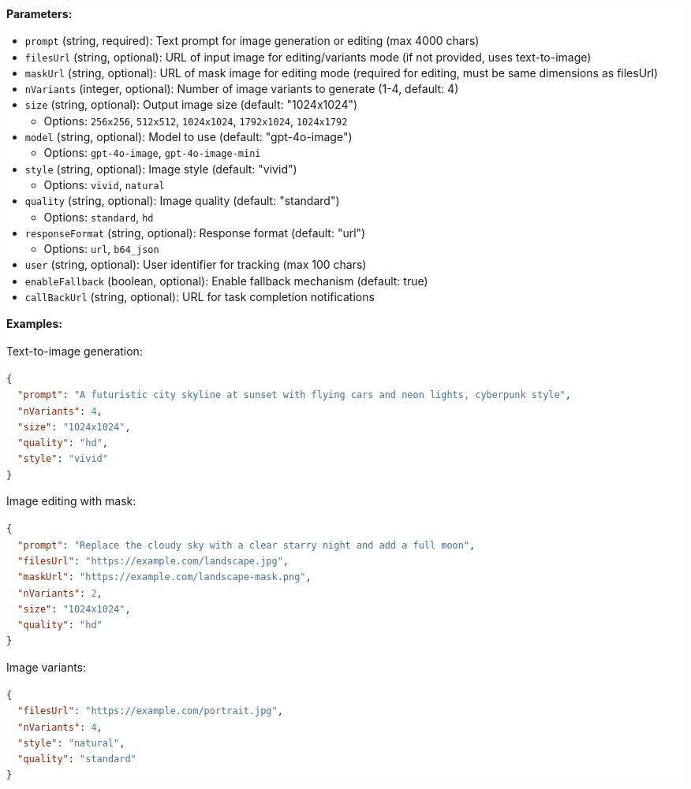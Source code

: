 **Parameters:**
- `prompt` (string, required): Text prompt for image generation or editing (max 4000 chars)
- `filesUrl` (string, optional): URL of input image for editing/variants mode (if not provided, uses text-to-image)
- `maskUrl` (string, optional): URL of mask image for editing mode (required for editing, must be same dimensions as filesUrl)
- `nVariants` (integer, optional): Number of image variants to generate (1-4, default: 4)
- `size` (string, optional): Output image size (default: "1024x1024")
  - Options: `256x256`, `512x512`, `1024x1024`, `1792x1024`, `1024x1792`
- `model` (string, optional): Model to use (default: "gpt-4o-image")
  - Options: `gpt-4o-image`, `gpt-4o-image-mini`
- `style` (string, optional): Image style (default: "vivid")
  - Options: `vivid`, `natural`
- `quality` (string, optional): Image quality (default: "standard")
  - Options: `standard`, `hd`
- `responseFormat` (string, optional): Response format (default: "url")
  - Options: `url`, `b64_json`
- `user` (string, optional): User identifier for tracking (max 100 chars)
- `enableFallback` (boolean, optional): Enable fallback mechanism (default: true)
- `callBackUrl` (string, optional): URL for task completion notifications

**Examples:**

Text-to-image generation:
```json
{
  "prompt": "A futuristic city skyline at sunset with flying cars and neon lights, cyberpunk style",
  "nVariants": 4,
  "size": "1024x1024",
  "quality": "hd",
  "style": "vivid"
}
```

Image editing with mask:
```json
{
  "prompt": "Replace the cloudy sky with a clear starry night and add a full moon",
  "filesUrl": "https://example.com/landscape.jpg",
  "maskUrl": "https://example.com/landscape-mask.png",
  "nVariants": 2,
  "size": "1024x1024",
  "quality": "hd"
}
```

Image variants:
```json
{
  "filesUrl": "https://example.com/portrait.jpg",
  "nVariants": 4,
  "style": "natural",
  "quality": "standard"
}
```
